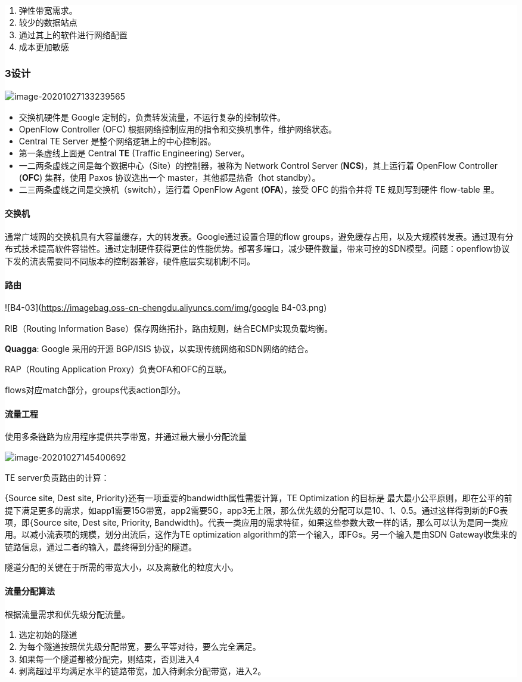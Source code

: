 1. 弹性带宽需求。
2. 较少的数据站点
3. 通过其上的软件进行网络配置
4. 成本更加敏感

### 3设计

![image-20201027133239565](https://imagebag.oss-cn-chengdu.aliyuncs.com/img/image-20201027133239565.png)

- 交换机硬件是 Google 定制的，负责转发流量，不运行复杂的控制软件。
- OpenFlow Controller (OFC) 根据网络控制应用的指令和交换机事件，维护网络状态。
- Central TE Server 是整个网络逻辑上的中心控制器。
- 第一条虚线上面是 Central **TE** (Traffic Engineering) Server。
- 一二两条虚线之间是每个数据中心（Site）的控制器，被称为 Network Control Server (**NCS**)，其上运行着 OpenFlow Controller (**OFC**) 集群，使用 Paxos 协议选出一个 master，其他都是热备（hot standby）。
- 二三两条虚线之间是交换机（switch），运行着 OpenFlow Agent (**OFA**)，接受 OFC 的指令并将 TE 规则写到硬件 flow-table 里。

#### 交换机

通常广域网的交换机具有大容量缓存，大的转发表。Google通过设置合理的flow groups，避免缓存占用，以及大规模转发表。通过现有分布式技术提高软件容错性。通过定制硬件获得更佳的性能优势。部署多端口，减少硬件数量，带来可控的SDN模型。问题：openflow协议下发的流表需要同不同版本的控制器兼容，硬件底层实现机制不同。

#### 路由

![B4-03](https://imagebag.oss-cn-chengdu.aliyuncs.com/img/google B4-03.png)

RIB（Routing Information Base）保存网络拓扑，路由规则，结合ECMP实现负载均衡。

**Quagga**: Google 采用的开源 BGP/ISIS 协议，以实现传统网络和SDN网络的结合。

RAP（Routing Application Proxy）负责OFA和OFC的互联。

flows对应match部分，groups代表action部分。

#### 流量工程

使用多条链路为应用程序提供共享带宽，并通过最大最小分配流量

![image-20201027145400692](https://imagebag.oss-cn-chengdu.aliyuncs.com/img/image-20201027145400692.png)

TE server负责路由的计算：

{Source site, Dest site, Priority}还有一项重要的bandwidth属性需要计算，TE Optimization 的目标是 最大最小公平原则，即在公平的前提下满足更多的需求，如app1需要15G带宽，app2需要5G，app3无上限，那么优先级的分配可以是10、1、0.5。通过这样得到新的FG表项，即{Source site, Dest site, Priority, Bandwidth}。代表一类应用的需求特征，如果这些参数大致一样的话，那么可以认为是同一类应用。以减小流表项的规模，划分出流后，这作为TE optimization algorithm的第一个输入，即FGs。另一个输入是由SDN Gateway收集来的链路信息，通过二者的输入，最终得到分配的隧道。

隧道分配的关键在于所需的带宽大小，以及离散化的粒度大小。

#### 流量分配算法

根据流量需求和优先级分配流量。

1. 选定初始的隧道
2. 为每个隧道按照优先级分配带宽，要么平等对待，要么完全满足。
3. 如果每一个隧道都被分配完，则结束，否则进入4
4. 剥离超过平均满足水平的链路带宽，加入待剩余分配带宽，进入2。
